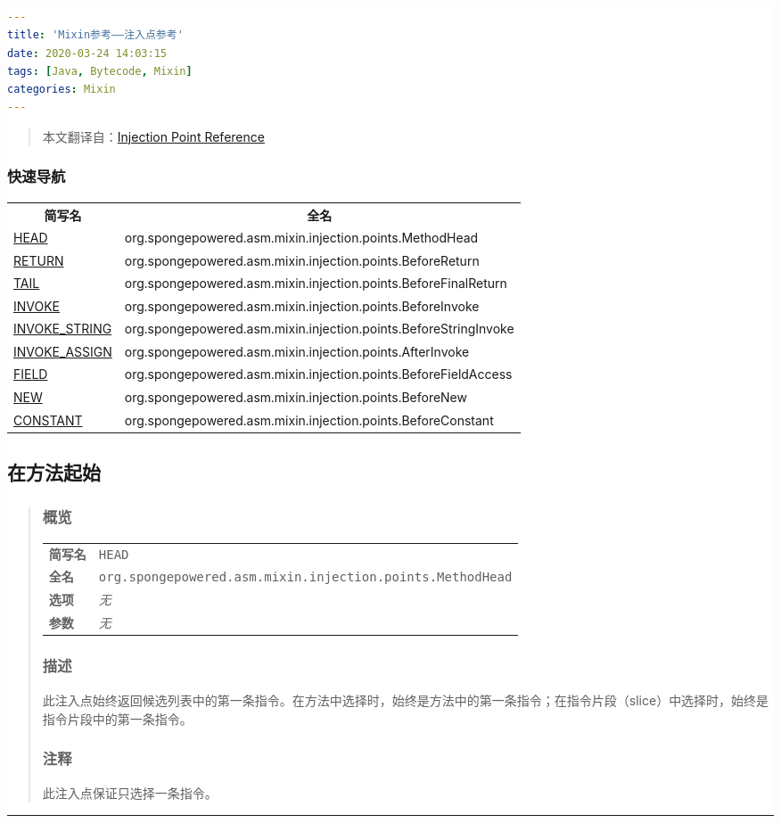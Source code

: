 ```yaml
---
title: 'Mixin参考——注入点参考'
date: 2020-03-24 14:03:15
tags: [Java, Bytecode, Mixin]
categories: Mixin
---
```

> 本文翻译自：[Injection Point Reference](https://github.com/SpongePowered/Mixin/wiki/Injection-Point-Reference)

### 快速导航
<table width="100%">
    <tr><th>简写名</th><th>全名</th></tr>
    <tr><td><a href="#head">HEAD</a></td><td>org.spongepowered.asm.mixin.injection.points.MethodHead</td></tr>
    <tr><td><a href="#return">RETURN</a></td><td>org.spongepowered.asm.mixin.injection.points.BeforeReturn</td></tr>
    <tr><td><a href="#tail">TAIL</a></td><td>org.spongepowered.asm.mixin.injection.points.BeforeFinalReturn</td></tr>
    <tr><td><a href="#invoke">INVOKE</a></td><td>org.spongepowered.asm.mixin.injection.points.BeforeInvoke</td></tr>
    <tr><td><a href="#invokestring">INVOKE_STRING</a></td><td>org.spongepowered.asm.mixin.injection.points.BeforeStringInvoke</td></tr>
    <tr><td><a href="#invokeassign">INVOKE_ASSIGN</a></td><td>org.spongepowered.asm.mixin.injection.points.AfterInvoke</td></tr>
    <tr><td><a href="#field">FIELD</a></td><td>org.spongepowered.asm.mixin.injection.points.BeforeFieldAccess</td></tr>
    <tr><td><a href="#new">NEW</a></td><td>org.spongepowered.asm.mixin.injection.points.BeforeNew</td></tr>
    <tr><td><a href="#constant">CONSTANT</a></td><td>org.spongepowered.asm.mixin.injection.points.BeforeConstant</td></tr>
</table>

<a name="head"></a>
## 在方法起始
> ### 概览
> <table> 
> <tr><td nowrap><b>简写名</b></td><td><tt>HEAD</tt></td></tr>
> <tr><td><b>全名</b></td><td><tt>org.spongepowered.asm.mixin.injection.points.MethodHead</tt></td></tr>
> <tr><td><b>选项</b></td><td><i>无</i></td></tr>
> <tr><td><b>参数</b></td><td><i>无</i></td></tr>
> </table>
> 
> ### 描述
> 此注入点始终返回候选列表中的第一条指令。在方法中选择时，始终是方法中的第一条指令；在指令片段（slice）中选择时，始终是指令片段中的第一条指令。
> ### 注释
> 此注入点保证只选择一条指令。

---